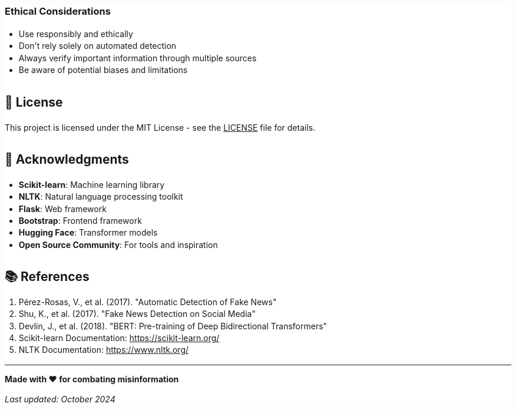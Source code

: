 ### Ethical Considerations
- Use responsibly and ethically
- Don't rely solely on automated detection
- Always verify important information through multiple sources
- Be aware of potential biases and limitations

## 📄 License

This project is licensed under the MIT License - see the [LICENSE](LICENSE) file for details.

## 🙏 Acknowledgments

- **Scikit-learn**: Machine learning library
- **NLTK**: Natural language processing toolkit
- **Flask**: Web framework
- **Bootstrap**: Frontend framework
- **Hugging Face**: Transformer models
- **Open Source Community**: For tools and inspiration

## 📚 References

1. Pérez-Rosas, V., et al. (2017). "Automatic Detection of Fake News"
2. Shu, K., et al. (2017). "Fake News Detection on Social Media"
3. Devlin, J., et al. (2018). "BERT: Pre-training of Deep Bidirectional Transformers"
4. Scikit-learn Documentation: https://scikit-learn.org/
5. NLTK Documentation: https://www.nltk.org/

---

**Made with ❤️ for combating misinformation**

*Last updated: October 2024*
